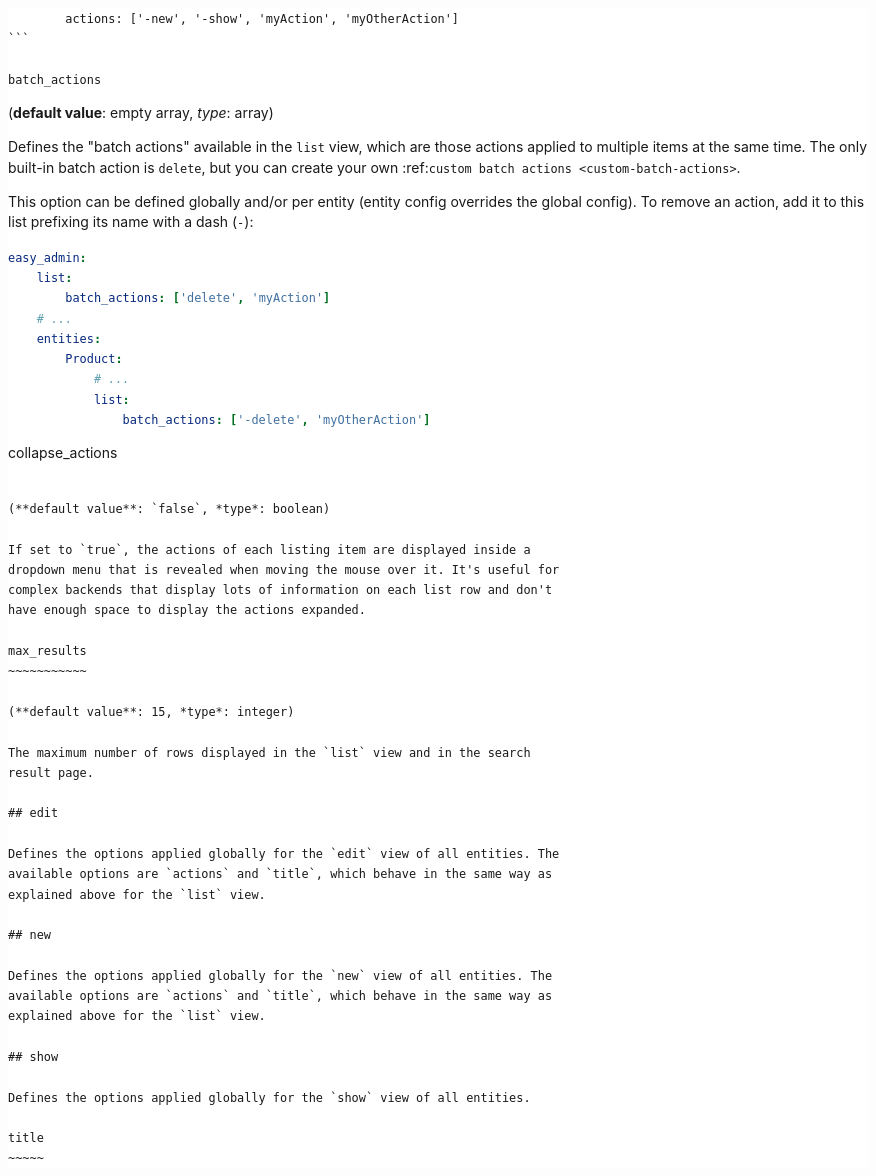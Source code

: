 ~~~~~~~~~~~
        actions: ['-new', '-show', 'myAction', 'myOtherAction']
```

batch_actions
~~~~~~~~~~~~~

(**default value**: empty array, *type*: array)

Defines the "batch actions" available in the `list` view, which are those
actions applied to multiple items at the same time. The only built-in batch
action is `delete`, but you can create your own
:ref:`custom batch actions <custom-batch-actions>`.

This option can be defined globally and/or per entity (entity config overrides
the global config). To remove an action, add it to this list prefixing its name
with a dash (``-``):

``` yaml
easy_admin:
    list:
        batch_actions: ['delete', 'myAction']
    # ...
    entities:
        Product:
            # ...
            list:
                batch_actions: ['-delete', 'myOtherAction']
```

collapse_actions
~~~~~~~~~~~~~~~~

(**default value**: `false`, *type*: boolean)

If set to `true`, the actions of each listing item are displayed inside a
dropdown menu that is revealed when moving the mouse over it. It's useful for
complex backends that display lots of information on each list row and don't
have enough space to display the actions expanded.

max_results
~~~~~~~~~~~

(**default value**: 15, *type*: integer)

The maximum number of rows displayed in the `list` view and in the search
result page.

## edit

Defines the options applied globally for the `edit` view of all entities. The
available options are `actions` and `title`, which behave in the same way as
explained above for the `list` view.

## new

Defines the options applied globally for the `new` view of all entities. The
available options are `actions` and `title`, which behave in the same way as
explained above for the `list` view.

## show

Defines the options applied globally for the `show` view of all entities.

title
~~~~~

~~~~~~~~~~~~~~~~
